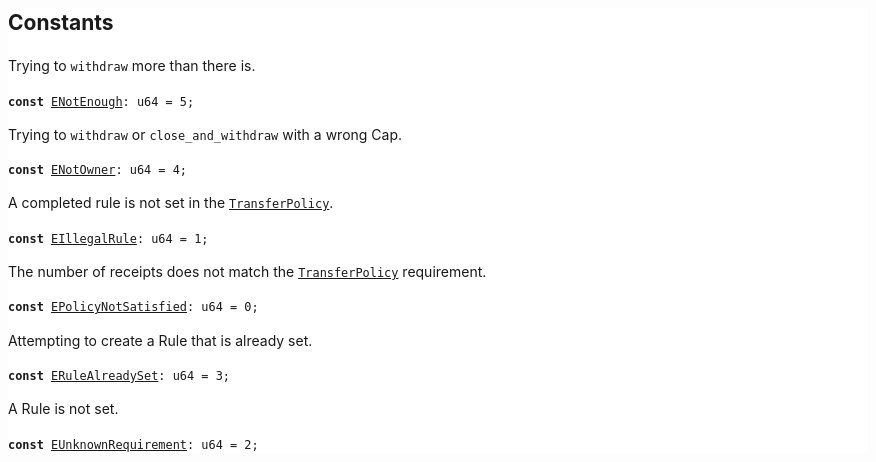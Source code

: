 ## Constants


<a name="0x2_transfer_policy_ENotEnough"></a>

Trying to <code>withdraw</code> more than there is.


<pre><code><b>const</b> <a href="transfer_policy.md#0x2_transfer_policy_ENotEnough">ENotEnough</a>: u64 = 5;
</code></pre>



<a name="0x2_transfer_policy_ENotOwner"></a>

Trying to <code>withdraw</code> or <code>close_and_withdraw</code> with a wrong Cap.


<pre><code><b>const</b> <a href="transfer_policy.md#0x2_transfer_policy_ENotOwner">ENotOwner</a>: u64 = 4;
</code></pre>



<a name="0x2_transfer_policy_EIllegalRule"></a>

A completed rule is not set in the <code><a href="transfer_policy.md#0x2_transfer_policy_TransferPolicy">TransferPolicy</a></code>.


<pre><code><b>const</b> <a href="transfer_policy.md#0x2_transfer_policy_EIllegalRule">EIllegalRule</a>: u64 = 1;
</code></pre>



<a name="0x2_transfer_policy_EPolicyNotSatisfied"></a>

The number of receipts does not match the <code><a href="transfer_policy.md#0x2_transfer_policy_TransferPolicy">TransferPolicy</a></code> requirement.


<pre><code><b>const</b> <a href="transfer_policy.md#0x2_transfer_policy_EPolicyNotSatisfied">EPolicyNotSatisfied</a>: u64 = 0;
</code></pre>



<a name="0x2_transfer_policy_ERuleAlreadySet"></a>

Attempting to create a Rule that is already set.


<pre><code><b>const</b> <a href="transfer_policy.md#0x2_transfer_policy_ERuleAlreadySet">ERuleAlreadySet</a>: u64 = 3;
</code></pre>



<a name="0x2_transfer_policy_EUnknownRequirement"></a>

A Rule is not set.


<pre><code><b>const</b> <a href="transfer_policy.md#0x2_transfer_policy_EUnknownRequirement">EUnknownRequirement</a>: u64 = 2;
</code></pre>
